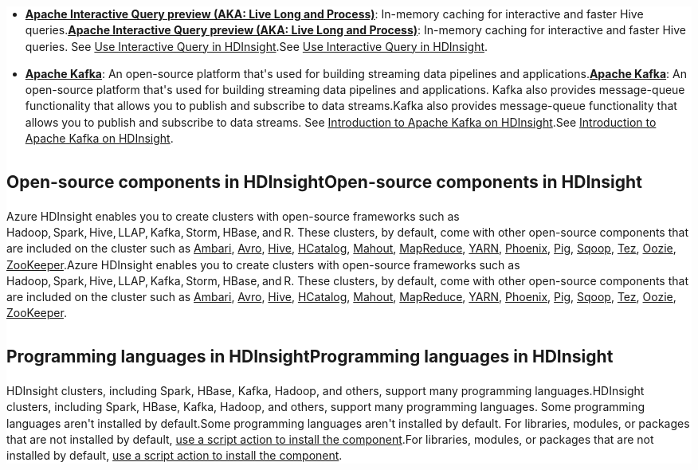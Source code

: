 * <span data-ttu-id="40768-188">**[Apache Interactive Query preview (AKA: Live Long and Process)](https://cwiki.apache.org/confluence/display/Hive/LLAP)**: In-memory caching for interactive and faster Hive queries.</span><span class="sxs-lookup"><span data-stu-id="40768-188">**[Apache Interactive Query preview (AKA: Live Long and Process)](https://cwiki.apache.org/confluence/display/Hive/LLAP)**: In-memory caching for interactive and faster Hive queries.</span></span> <span data-ttu-id="40768-189">See [Use Interactive Query in HDInsight](../interactive-query/apache-interactive-query-get-started.md).</span><span class="sxs-lookup"><span data-stu-id="40768-189">See [Use Interactive Query in HDInsight](../interactive-query/apache-interactive-query-get-started.md).</span></span>

* <span data-ttu-id="40768-190">**[Apache Kafka](https://kafka.apache.org/)**: An open-source platform that's used for building streaming data pipelines and applications.</span><span class="sxs-lookup"><span data-stu-id="40768-190">**[Apache Kafka](https://kafka.apache.org/)**: An open-source platform that's used for building streaming data pipelines and applications.</span></span> <span data-ttu-id="40768-191">Kafka also provides message-queue functionality that allows you to publish and subscribe to data streams.</span><span class="sxs-lookup"><span data-stu-id="40768-191">Kafka also provides message-queue functionality that allows you to publish and subscribe to data streams.</span></span> <span data-ttu-id="40768-192">See [Introduction to Apache Kafka on HDInsight](../kafka/apache-kafka-introduction.md).</span><span class="sxs-lookup"><span data-stu-id="40768-192">See [Introduction to Apache Kafka on HDInsight](../kafka/apache-kafka-introduction.md).</span></span>

## <a name="open-source-components-in-hdinsight"></a><span data-ttu-id="40768-193">Open-source components in HDInsight</span><span class="sxs-lookup"><span data-stu-id="40768-193">Open-source components in HDInsight</span></span>

<span data-ttu-id="40768-194">Azure HDInsight enables you to create clusters with open-source frameworks such as Hadoop, Spark, Hive, LLAP, Kafka, Storm, HBase, and R. These clusters, by default, come with other open-source components that are included on the cluster such as [Ambari](https://github.com/apache/ambari/blob/trunk/ambari-server/docs/api/v1/index.md), [Avro](http://avro.apache.org/docs/current/spec.html), [Hive](http://hive.apache.org), [HCatalog](https://cwiki.apache.org/confluence/display/Hive/HCatalog/), [Mahout](https://mahout.apache.org/), [MapReduce](http://wiki.apache.org/hadoop/MapReduce), [YARN](http://hadoop.apache.org/docs/current/hadoop-yarn/hadoop-yarn-site/YARN.html), [Phoenix](http://phoenix.apache.org/), [Pig](http://pig.apache.org/), [Sqoop](http://sqoop.apache.org/), [Tez](http://tez.apache.org/), [Oozie](http://oozie.apache.org/), [ZooKeeper](http://zookeeper.apache.org/).</span><span class="sxs-lookup"><span data-stu-id="40768-194">Azure HDInsight enables you to create clusters with open-source frameworks such as Hadoop, Spark, Hive, LLAP, Kafka, Storm, HBase, and R. These clusters, by default, come with other open-source components that are included on the cluster such as [Ambari](https://github.com/apache/ambari/blob/trunk/ambari-server/docs/api/v1/index.md), [Avro](http://avro.apache.org/docs/current/spec.html), [Hive](http://hive.apache.org), [HCatalog](https://cwiki.apache.org/confluence/display/Hive/HCatalog/), [Mahout](https://mahout.apache.org/), [MapReduce](http://wiki.apache.org/hadoop/MapReduce), [YARN](http://hadoop.apache.org/docs/current/hadoop-yarn/hadoop-yarn-site/YARN.html), [Phoenix](http://phoenix.apache.org/), [Pig](http://pig.apache.org/), [Sqoop](http://sqoop.apache.org/), [Tez](http://tez.apache.org/), [Oozie](http://oozie.apache.org/), [ZooKeeper](http://zookeeper.apache.org/).</span></span>  


## <a name="programming-languages-in-hdinsight"></a><span data-ttu-id="40768-195">Programming languages in HDInsight</span><span class="sxs-lookup"><span data-stu-id="40768-195">Programming languages in HDInsight</span></span>
<span data-ttu-id="40768-196">HDInsight clusters, including Spark, HBase, Kafka, Hadoop, and others, support many programming languages.</span><span class="sxs-lookup"><span data-stu-id="40768-196">HDInsight clusters, including Spark, HBase, Kafka, Hadoop, and others, support many programming languages.</span></span> <span data-ttu-id="40768-197">Some programming languages aren't installed by default.</span><span class="sxs-lookup"><span data-stu-id="40768-197">Some programming languages aren't installed by default.</span></span> <span data-ttu-id="40768-198">For libraries, modules, or packages that are not installed by default, [use a script action to install the component](../hdinsight-hadoop-script-actions-linux.md).</span><span class="sxs-lookup"><span data-stu-id="40768-198">For libraries, modules, or packages that are not installed by default, [use a script action to install the component](../hdinsight-hadoop-script-actions-linux.md).</span></span>
